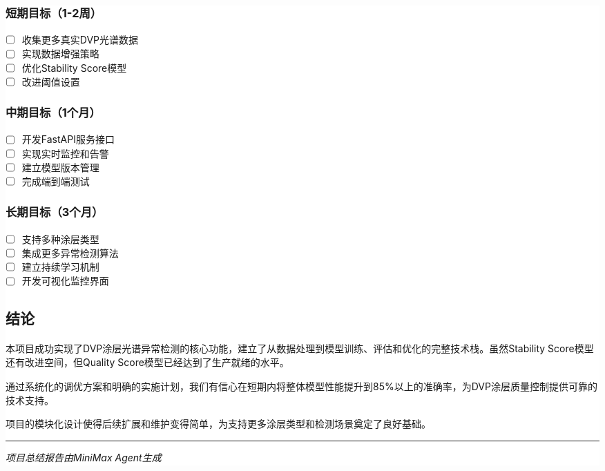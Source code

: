 ### 短期目标（1-2周）
- [ ] 收集更多真实DVP光谱数据
- [ ] 实现数据增强策略
- [ ] 优化Stability Score模型
- [ ] 改进阈值设置

### 中期目标（1个月）
- [ ] 开发FastAPI服务接口
- [ ] 实现实时监控和告警
- [ ] 建立模型版本管理
- [ ] 完成端到端测试

### 长期目标（3个月）
- [ ] 支持多种涂层类型
- [ ] 集成更多异常检测算法
- [ ] 建立持续学习机制
- [ ] 开发可视化监控界面

## 结论

本项目成功实现了DVP涂层光谱异常检测的核心功能，建立了从数据处理到模型训练、评估和优化的完整技术栈。虽然Stability Score模型还有改进空间，但Quality Score模型已经达到了生产就绪的水平。

通过系统化的调优方案和明确的实施计划，我们有信心在短期内将整体模型性能提升到85%以上的准确率，为DVP涂层质量控制提供可靠的技术支持。

项目的模块化设计使得后续扩展和维护变得简单，为支持更多涂层类型和检测场景奠定了良好基础。

---
*项目总结报告由MiniMax Agent生成*